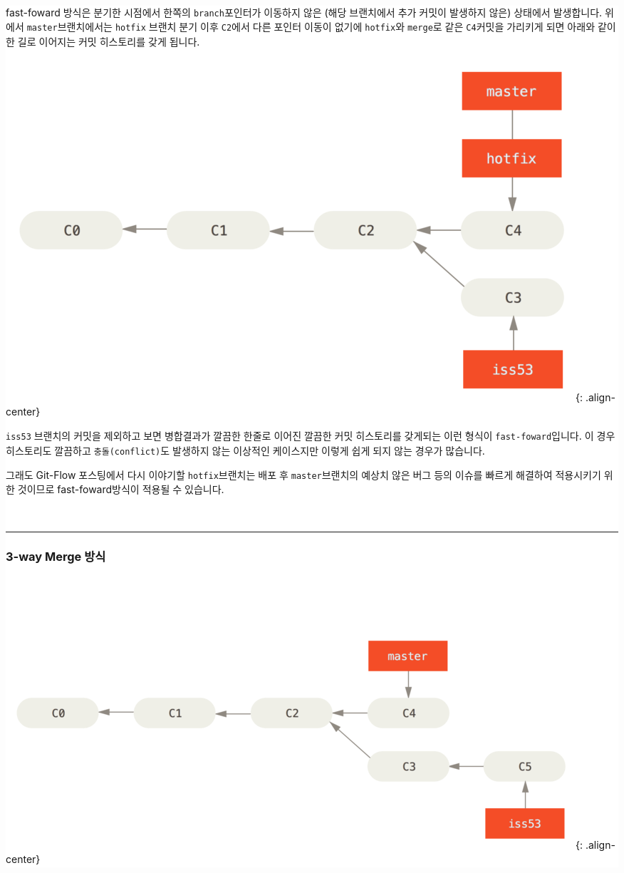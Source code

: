 fast-foward 방식은 분기한 시점에서 한쪽의 `branch`포인터가 이동하지 않은 (해당 브랜치에서 추가 
커밋이 발생하지 않은) 상태에서 발생합니다. 위에서 `master`브랜치에서는 `hotfix` 브랜치 분기 이후 `C2`에서 
다른 포인터 이동이 없기에 `hotfix`와 `merge`로 같은 `C4`커밋을 가리키게 되면 아래와 같이 한 길로 이어지는 
커밋 히스토리를 갖게 됩니다.

![fast-foward2](\assets\images\git-post\basic-branching-5.png){: .align-center}   

`iss53` 브랜치의 커밋을 제외하고 보면 병합결과가 깔끔한 한줄로 이어진 깔끔한 커밋 히스토리를 갖게되는 이런 
형식이 `fast-foward`입니다. 이 경우 히스토리도 깔끔하고 `충돌(conflict)`도 발생하지 않는 이상적인 
케이스지만 이렇게 쉽게 되지 않는 경우가 많습니다.   

그래도 Git-Flow 포스팅에서 다시 이야기할 `hotfix`브랜치는 배포 후 `master`브랜치의 예상치 않은 버그 
등의 이슈를 빠르게 해결하여 적용시키기 위한 것이므로 fast-foward방식이 적용될 수 있습니다.   

<br/>

***
### 3-way Merge 방식

![3way1](\assets\images\git-post\basic-branching-6.png){: .align-center}   
